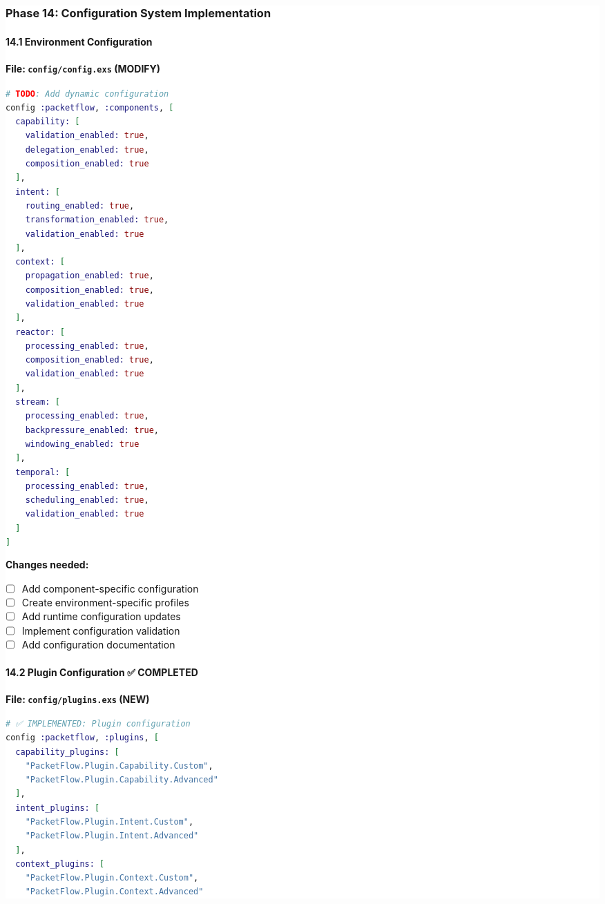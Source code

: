 
### Phase 14: Configuration System Implementation

#### 14.1 Environment Configuration
**File: `config/config.exs` (MODIFY)**
```elixir
# TODO: Add dynamic configuration
config :packetflow, :components, [
  capability: [
    validation_enabled: true,
    delegation_enabled: true,
    composition_enabled: true
  ],
  intent: [
    routing_enabled: true,
    transformation_enabled: true,
    validation_enabled: true
  ],
  context: [
    propagation_enabled: true,
    composition_enabled: true,
    validation_enabled: true
  ],
  reactor: [
    processing_enabled: true,
    composition_enabled: true,
    validation_enabled: true
  ],
  stream: [
    processing_enabled: true,
    backpressure_enabled: true,
    windowing_enabled: true
  ],
  temporal: [
    processing_enabled: true,
    scheduling_enabled: true,
    validation_enabled: true
  ]
]
```

**Changes needed:**
- [ ] Add component-specific configuration
- [ ] Create environment-specific profiles
- [ ] Add runtime configuration updates
- [ ] Implement configuration validation
- [ ] Add configuration documentation

#### 14.2 Plugin Configuration ✅ COMPLETED
**File: `config/plugins.exs` (NEW)**
```elixir
# ✅ IMPLEMENTED: Plugin configuration
config :packetflow, :plugins, [
  capability_plugins: [
    "PacketFlow.Plugin.Capability.Custom",
    "PacketFlow.Plugin.Capability.Advanced"
  ],
  intent_plugins: [
    "PacketFlow.Plugin.Intent.Custom",
    "PacketFlow.Plugin.Intent.Advanced"
  ],
  context_plugins: [
    "PacketFlow.Plugin.Context.Custom",
    "PacketFlow.Plugin.Context.Advanced"
```